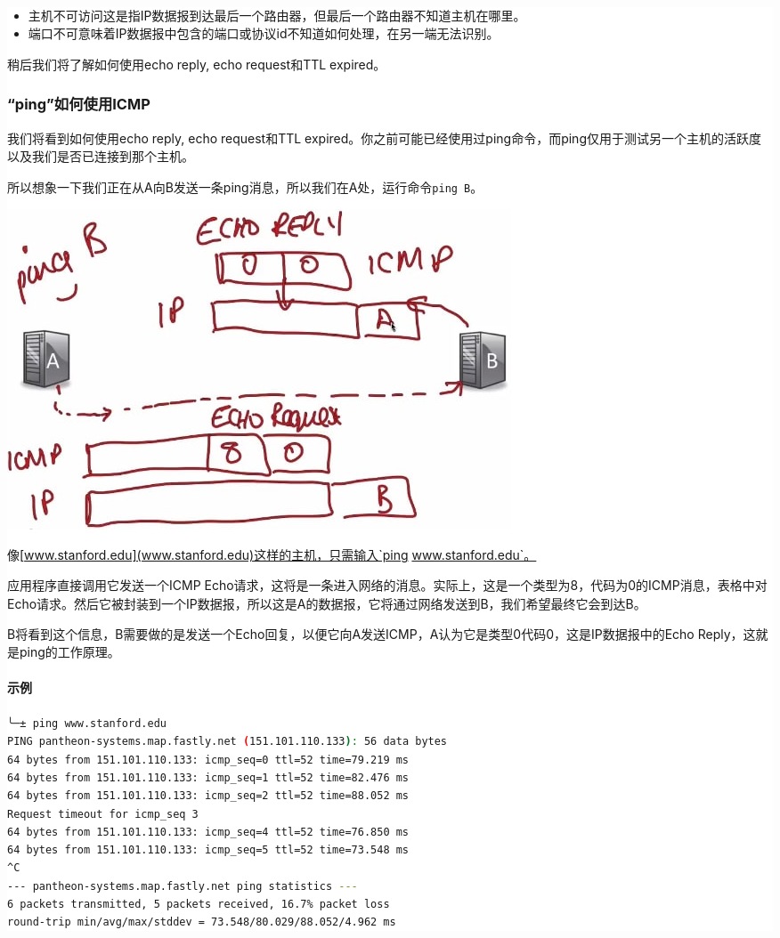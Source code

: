- 主机不可访问这是指IP数据报到达最后一个路由器，但最后一个路由器不知道主机在哪里。
- 端口不可意味着IP数据报中包含的端口或协议id不知道如何处理，在另一端无法识别。

稍后我们将了解如何使用echo reply, echo request和TTL expired。



### “ping”如何使用ICMP

我们将看到如何使用echo reply, echo request和TTL expired。你之前可能已经使用过ping命令，而ping仅用于测试另一个主机的活跃度以及我们是否已连接到那个主机。

所以想象一下我们正在从A向B发送一条ping消息，所以我们在A处，运行命令`ping B`。

![](../.gitbook/Unit2-Transport/2.4/4.jpg)

像[www.stanford.edu](www.stanford.edu)这样的主机，只需输入`ping www.stanford.edu`。

应用程序直接调用它发送一个ICMP Echo请求，这将是一条进入网络的消息。实际上，这是一个类型为8，代码为0的ICMP消息，表格中对Echo请求。然后它被封装到一个IP数据报，所以这是A的数据报，它将通过网络发送到B，我们希望最终它会到达B。

B将看到这个信息，B需要做的是发送一个Echo回复，以便它向A发送ICMP，A认为它是类型0代码0，这是IP数据报中的Echo Reply，这就是ping的工作原理。



#### 示例

```bash
╰─± ping www.stanford.edu
PING pantheon-systems.map.fastly.net (151.101.110.133): 56 data bytes
64 bytes from 151.101.110.133: icmp_seq=0 ttl=52 time=79.219 ms
64 bytes from 151.101.110.133: icmp_seq=1 ttl=52 time=82.476 ms
64 bytes from 151.101.110.133: icmp_seq=2 ttl=52 time=88.052 ms
Request timeout for icmp_seq 3
64 bytes from 151.101.110.133: icmp_seq=4 ttl=52 time=76.850 ms
64 bytes from 151.101.110.133: icmp_seq=5 ttl=52 time=73.548 ms
^C
--- pantheon-systems.map.fastly.net ping statistics ---
6 packets transmitted, 5 packets received, 16.7% packet loss
round-trip min/avg/max/stddev = 73.548/80.029/88.052/4.962 ms
```
